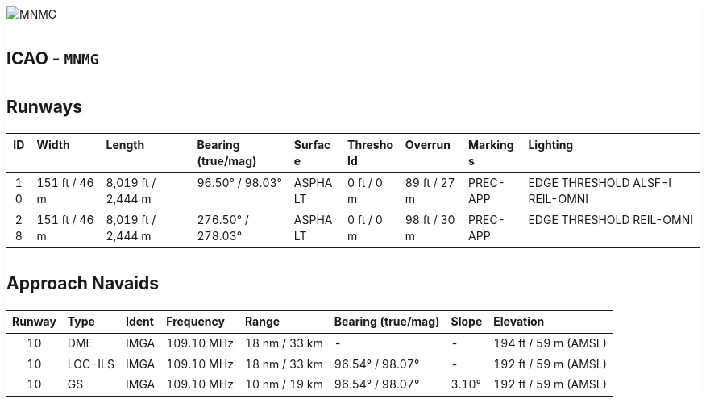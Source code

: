 ![MNMG](C:\Users\lthoe\github\airprsts\images\MNMG.png)

## ICAO - `MNMG`

## Runways

|  ID  | Width         | Length             | Bearing (true/mag) | Surface | Threshold  | Overrun      | Markings | Lighting                        |
| :--: | :------------ | :----------------- | :----------------- | :------ | :--------- | :----------- | :------- | :------------------------------ |
|  10  | 151 ft / 46 m | 8,019 ft / 2,444 m | 96.50° / 98.03°    | ASPHALT | 0 ft / 0 m | 89 ft / 27 m | PREC-APP | EDGE THRESHOLD ALSF-I REIL-OMNI |
|  28  | 151 ft / 46 m | 8,019 ft / 2,444 m | 276.50° / 278.03°  | ASPHALT | 0 ft / 0 m | 98 ft / 30 m | PREC-APP | EDGE THRESHOLD REIL-OMNI        |

## Approach Navaids

| Runway | Type    | Ident | Frequency  | Range         | Bearing (true/mag) | Slope | Elevation            |
| :----: | :------ | :---- | :--------- | :------------ | :----------------- | :---- | :------------------- |
|   10   | DME     | IMGA  | 109.10 MHz | 18 nm / 33 km | -                  | -     | 194 ft / 59 m (AMSL) |
|   10   | LOC-ILS | IMGA  | 109.10 MHz | 18 nm / 33 km | 96.54° / 98.07°    | -     | 192 ft / 59 m (AMSL) |
|   10   | GS      | IMGA  | 109.10 MHz | 10 nm / 19 km | 96.54° / 98.07°    | 3.10° | 192 ft / 59 m (AMSL) |
